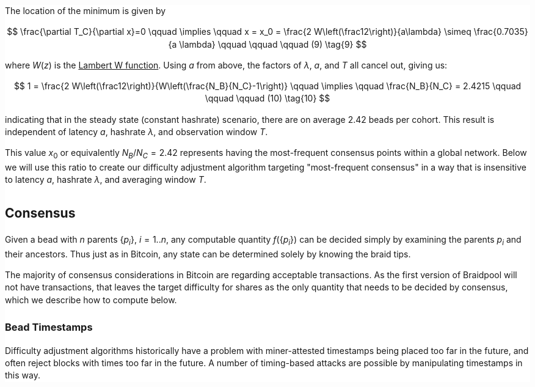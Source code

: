 The location of the minimum is given by

<a id="9"></a>

$$
\frac{\partial T_C}{\partial x}=0
\qquad
\implies
\qquad
x = x_0 = \frac{2 W\left(\frac12\right)}{a\lambda} \simeq \frac{0.7035}{a \lambda}
\qquad \qquad \qquad (9) \tag{9}
$$

where $W(z)$ is the [Lambert W
function](https://en.wikipedia.org/wiki/Lambert_W_function).  Using $a$ from
above, the factors of $\lambda$, $a$, and $T$ all cancel out, giving us:

<a id="10"></a>

$$
1 = \frac{2 W\left(\frac12\right)}{W\left(\frac{N_B}{N_C}-1\right)}
\qquad
\implies
\qquad
\frac{N_B}{N_C} = 2.4215
\qquad \qquad \qquad (10) \tag{10}
$$

indicating that in the steady state (constant hashrate) scenario, there are on
average 2.42 beads per cohort. This result is independent of latency $a$,
hashrate $\lambda$, and observation window $T$.

This value $x_0$ or equivalently $N_B/N_C = 2.42$ represents having the
most-frequent consensus points within a global network. Below we will use this
ratio to create our difficulty adjustment algorithm targeting "most-frequent
consensus" in a way that is insensitive to latency $a$, hashrate $\lambda$, and
averaging window $T$.

## Consensus

Given a bead with $n$ parents $\{p_i\}$, $i=1..n$, any computable quantity
$f(\{p_i\})$ can be decided simply by examining the parents $p_i$ and their
ancestors. Thus just as in Bitcoin, any state can be determined solely by
knowing the braid tips.

The majority of consensus considerations in Bitcoin are regarding acceptable
transactions. As the first version of Braidpool will not have transactions, that
leaves the target difficulty for shares as the only quantity that needs to be
decided by consensus, which we describe how to compute below.

### Bead Timestamps

Difficulty adjustment algorithms historically have a problem with miner-attested
timestamps being placed too far in the future, and often reject blocks with
times too far in the future. A number of timing-based attacks are possible by
manipulating timestamps in this way.
